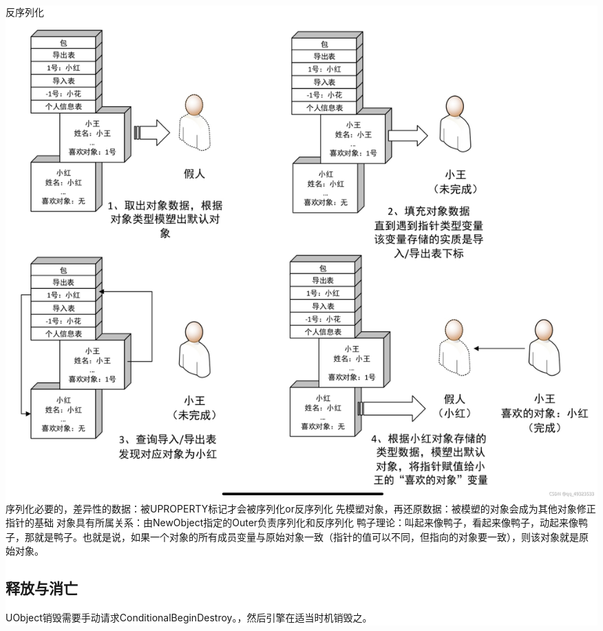 反序列化![请添加图片描述](浅析虚幻引擎程序设计.assets/watermark,type_ZHJvaWRzYW5zZmFsbGJhY2s,shadow_50,text_Q1NETiBAcXFfNDkzMjM1MzM=,size_20,color_FFFFFF,t_70,g_se,x_16-164087771892436.jpeg)
序列化必要的，差异性的数据：被UPROPERTY标记才会被序列化or反序列化
先模塑对象，再还原数据：被模塑的对象会成为其他对象修正指针的基础
对象具有所属关系：由NewObject指定的Outer负责序列化和反序列化
鸭子理论：叫起来像鸭子，看起来像鸭子，动起来像鸭子，那就是鸭子。也就是说，如果一个对象的所有成员变量与原始对象一致（指针的值可以不同，但指向的对象要一致），则该对象就是原始对象。

## 释放与消亡

UObject销毁需要手动请求ConditionalBeginDestroy。，然后引擎在适当时机销毁之。